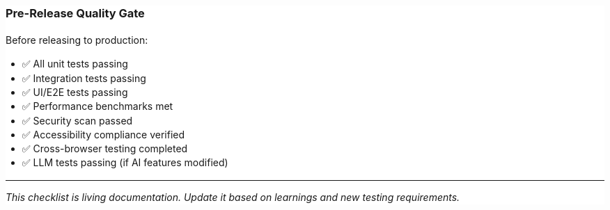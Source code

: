### Pre-Release Quality Gate

Before releasing to production:

- ✅ All unit tests passing
- ✅ Integration tests passing
- ✅ UI/E2E tests passing
- ✅ Performance benchmarks met
- ✅ Security scan passed
- ✅ Accessibility compliance verified
- ✅ Cross-browser testing completed
- ✅ LLM tests passing (if AI features modified)

---

_This checklist is living documentation. Update it based on learnings and new testing requirements._
